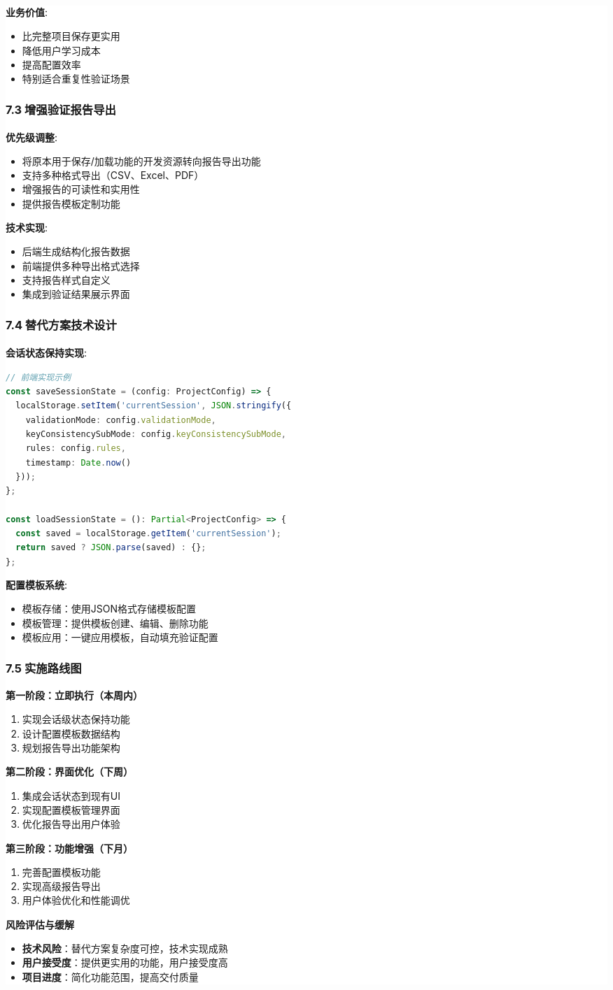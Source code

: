 **业务价值**:
- 比完整项目保存更实用
- 降低用户学习成本
- 提高配置效率
- 特别适合重复性验证场景

### 7.3 增强验证报告导出
**优先级调整**:
- 将原本用于保存/加载功能的开发资源转向报告导出功能
- 支持多种格式导出（CSV、Excel、PDF）
- 增强报告的可读性和实用性
- 提供报告模板定制功能

**技术实现**:
- 后端生成结构化报告数据
- 前端提供多种导出格式选择
- 支持报告样式自定义
- 集成到验证结果展示界面

### 7.4 替代方案技术设计
**会话状态保持实现**:
```typescript
// 前端实现示例
const saveSessionState = (config: ProjectConfig) => {
  localStorage.setItem('currentSession', JSON.stringify({
    validationMode: config.validationMode,
    keyConsistencySubMode: config.keyConsistencySubMode,
    rules: config.rules,
    timestamp: Date.now()
  }));
};

const loadSessionState = (): Partial<ProjectConfig> => {
  const saved = localStorage.getItem('currentSession');
  return saved ? JSON.parse(saved) : {};
};
```

**配置模板系统**:
- 模板存储：使用JSON格式存储模板配置
- 模板管理：提供模板创建、编辑、删除功能
- 模板应用：一键应用模板，自动填充验证配置

### 7.5 实施路线图
**第一阶段：立即执行（本周内）**
1. 实现会话级状态保持功能
2. 设计配置模板数据结构
3. 规划报告导出功能架构

**第二阶段：界面优化（下周）**
1. 集成会话状态到现有UI
2. 实现配置模板管理界面
3. 优化报告导出用户体验

**第三阶段：功能增强（下月）**
1. 完善配置模板功能
2. 实现高级报告导出
3. 用户体验优化和性能调优

**风险评估与缓解**
- **技术风险**：替代方案复杂度可控，技术实现成熟
- **用户接受度**：提供更实用的功能，用户接受度高
- **项目进度**：简化功能范围，提高交付质量
